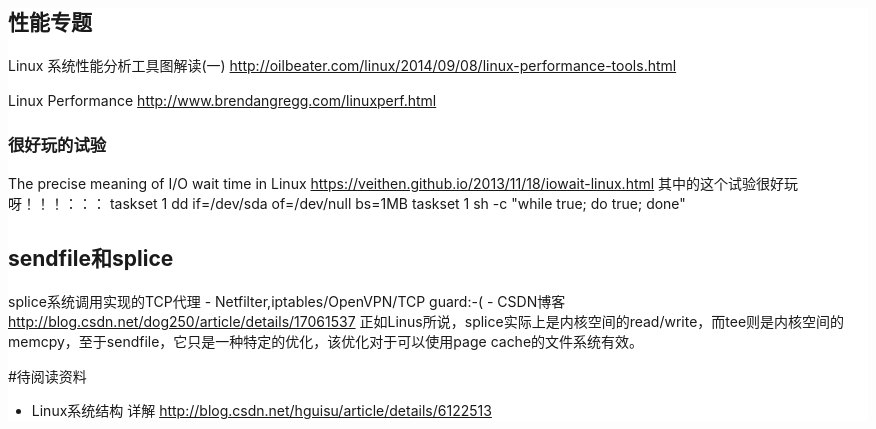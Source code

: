 






## 性能专题

Linux 系统性能分析工具图解读(一) 
http://oilbeater.com/linux/2014/09/08/linux-performance-tools.html

Linux Performance 
http://www.brendangregg.com/linuxperf.html

### 很好玩的试验
The precise meaning of I/O wait time in Linux
https://veithen.github.io/2013/11/18/iowait-linux.html
其中的这个试验很好玩呀！！！：：：
taskset 1 dd if=/dev/sda of=/dev/null bs=1MB
taskset 1 sh -c "while true; do true; done"

## sendfile和splice

splice系统调用实现的TCP代理 - Netfilter,iptables/OpenVPN/TCP guard:-( - CSDN博客
http://blog.csdn.net/dog250/article/details/17061537
正如Linus所说，splice实际上是内核空间的read/write，而tee则是内核空间的memcpy，至于sendfile，它只是一种特定的优化，该优化对于可以使用page cache的文件系统有效。



#待阅读资料

- Linux系统结构 详解
<http://blog.csdn.net/hguisu/article/details/6122513>



